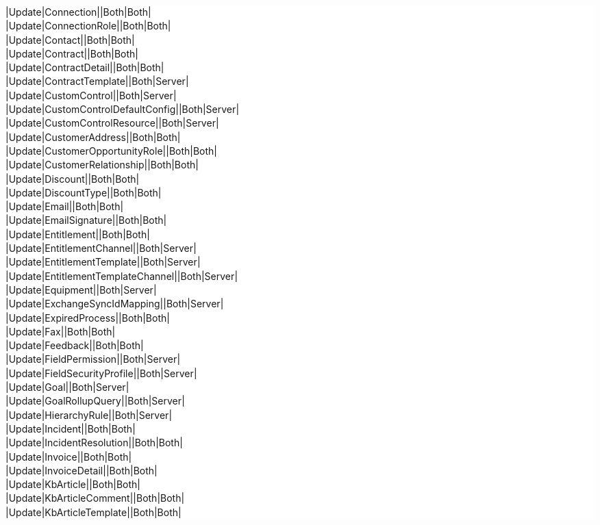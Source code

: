 |Update|Connection||Both|Both|  
|Update|ConnectionRole||Both|Both|  
|Update|Contact||Both|Both|  
|Update|Contract||Both|Both|  
|Update|ContractDetail||Both|Both|  
|Update|ContractTemplate||Both|Server|  
|Update|CustomControl||Both|Server|  
|Update|CustomControlDefaultConfig||Both|Server|  
|Update|CustomControlResource||Both|Server|  
|Update|CustomerAddress||Both|Both|  
|Update|CustomerOpportunityRole||Both|Both|  
|Update|CustomerRelationship||Both|Both|  
|Update|Discount||Both|Both|  
|Update|DiscountType||Both|Both|  
|Update|Email||Both|Both|  
|Update|EmailSignature||Both|Both|  
|Update|Entitlement||Both|Both|  
|Update|EntitlementChannel||Both|Server|  
|Update|EntitlementTemplate||Both|Server|  
|Update|EntitlementTemplateChannel||Both|Server|  
|Update|Equipment||Both|Server|  
|Update|ExchangeSyncIdMapping||Both|Server|  
|Update|ExpiredProcess||Both|Both|  
|Update|Fax||Both|Both|  
|Update|Feedback||Both|Both|  
|Update|FieldPermission||Both|Server|  
|Update|FieldSecurityProfile||Both|Server|  
|Update|Goal||Both|Server|  
|Update|GoalRollupQuery||Both|Server|  
|Update|HierarchyRule||Both|Server|  
|Update|Incident||Both|Both|  
|Update|IncidentResolution||Both|Both|  
|Update|Invoice||Both|Both|  
|Update|InvoiceDetail||Both|Both|  
|Update|KbArticle||Both|Both|  
|Update|KbArticleComment||Both|Both|  
|Update|KbArticleTemplate||Both|Both|  